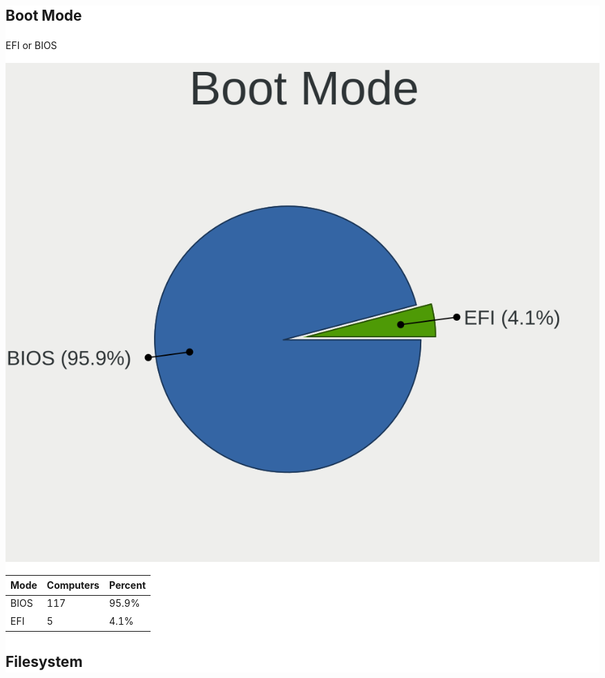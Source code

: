 Boot Mode
---------

EFI or BIOS

![Boot Mode](./All/images/pie_chart_bsd/os_boot_mode.svg)


| Mode | Computers | Percent |
|------|-----------|---------|
| BIOS | 117       | 95.9%   |
| EFI  | 5         | 4.1%    |

Filesystem
----------
